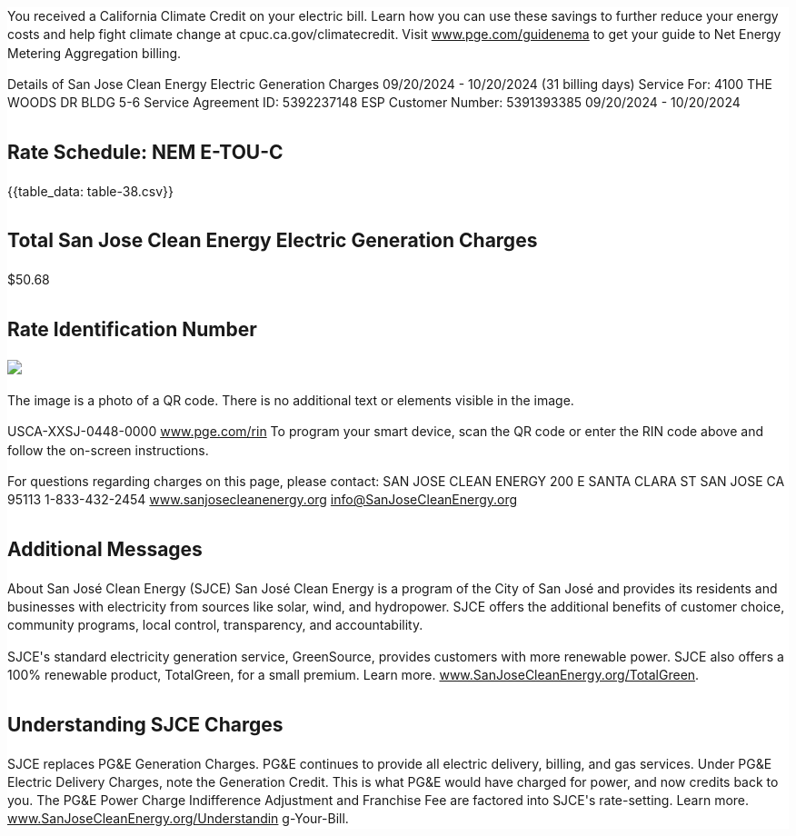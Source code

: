 You received a California Climate Credit on your electric bill. Learn how you can use these savings to further reduce your energy costs and help fight climate change at
cpuc.ca.gov/climatecredit.
Visit www.pge.com/guidenema to get your guide to Net Energy Metering Aggregation billing.

Details of San Jose Clean Energy Electric Generation Charges
09/20/2024 - 10/20/2024 (31 billing days)
Service For: 4100 THE WOODS DR BLDG 5-6
Service Agreement ID: 5392237148 ESP Customer Number: 5391393385
09/20/2024 - 10/20/2024

## Rate Schedule: NEM E-TOU-C

{{table_data: table-38.csv}}

## Total San Jose Clean Energy Electric Generation Charges

\$50.68

## Rate Identification Number

![](images/img-23.jpeg)

The image is a photo of a QR code. There is no additional text or elements visible in the image.

USCA-XXSJ-0448-0000
www.pge.com/rin
To program your smart device, scan the QR code or enter the RIN code above and follow the on-screen instructions.

For questions regarding charges on this page, please contact:
SAN JOSE CLEAN ENERGY
200 E SANTA CLARA ST
SAN JOSE CA 95113
1-833-432-2454
www.sanjosecleanenergy.org
info@SanJoseCleanEnergy.org

## Additional Messages

About San José Clean Energy (SJCE)
San José Clean Energy is a program of the City of San José and provides its residents and businesses with electricity from sources like solar, wind, and hydropower. SJCE offers the additional benefits of customer choice, community programs, local control, transparency, and accountability.

SJCE's standard electricity generation service, GreenSource, provides customers with more renewable power. SJCE also offers a 100\% renewable product, TotalGreen, for a small premium. Learn more.
www.SanJoseCleanEnergy.org/TotalGreen.

## Understanding SJCE Charges

SJCE replaces PG\&E Generation Charges. PG\&E continues to provide all electric delivery, billing, and gas services. Under PG\&E Electric Delivery Charges, note the Generation Credit. This is what PG\&E would have charged for power, and now credits back to you. The PG\&E Power Charge Indifference Adjustment and Franchise Fee are factored into SJCE's rate-setting. Learn more.
www.SanJoseCleanEnergy.org/Understandin g-Your-Bill.
